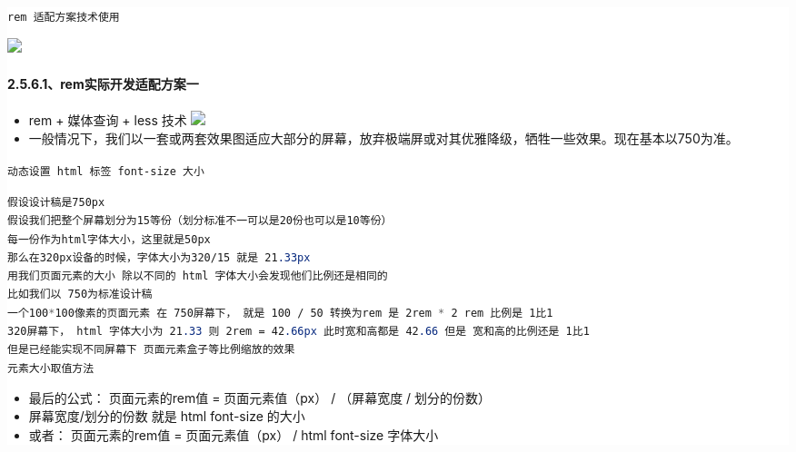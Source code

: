 ```
rem 适配方案技术使用
```
![](https://img-blog.csdnimg.cn/a0b6ea5dab89442096a4d3595c121dc7.png?x-oss-process=image/watermark,type_ZHJvaWRzYW5zZmFsbGJhY2s,shadow_50,text_Q1NETiBA55Sf5ZG95piv5pyJ5YWJ55qE,size_20,color_FFFFFF,t_70,g_se,x_16#pic_center)
#### 2.5.6.1、rem实际开发适配方案一
* rem + 媒体查询 + less 技术
![](https://img-blog.csdnimg.cn/2f0494ce7c554a6985ac4f0d0db421e4.png?x-oss-process=image/watermark,type_ZHJvaWRzYW5zZmFsbGJhY2s,shadow_50,text_Q1NETiBA55Sf5ZG95piv5pyJ5YWJ55qE,size_20,color_FFFFFF,t_70,g_se,x_16#pic_center)
* 一般情况下，我们以一套或两套效果图适应大部分的屏幕，放弃极端屏或对其优雅降级，牺牲一些效果。现在基本以750为准。
```css
动态设置 html 标签 font-size 大小
```
```css
假设设计稿是750px
假设我们把整个屏幕划分为15等份（划分标准不一可以是20份也可以是10等份）
每一份作为html字体大小，这里就是50px
那么在320px设备的时候，字体大小为320/15 就是 21.33px
用我们页面元素的大小 除以不同的 html 字体大小会发现他们比例还是相同的
比如我们以 750为标准设计稿
一个100*100像素的页面元素 在 750屏幕下， 就是 100 / 50 转换为rem 是 2rem * 2 rem 比例是 1比1
320屏幕下， html 字体大小为 21.33 则 2rem = 42.66px 此时宽和高都是 42.66 但是 宽和高的比例还是 1比1
但是已经能实现不同屏幕下 页面元素盒子等比例缩放的效果
元素大小取值方法
```
* 最后的公式： 页面元素的rem值 = 页面元素值（px） / （屏幕宽度 / 划分的份数）
* 屏幕宽度/划分的份数 就是 html font-size 的大小
* 或者： 页面元素的rem值 = 页面元素值（px） / html font-size 字体大小
